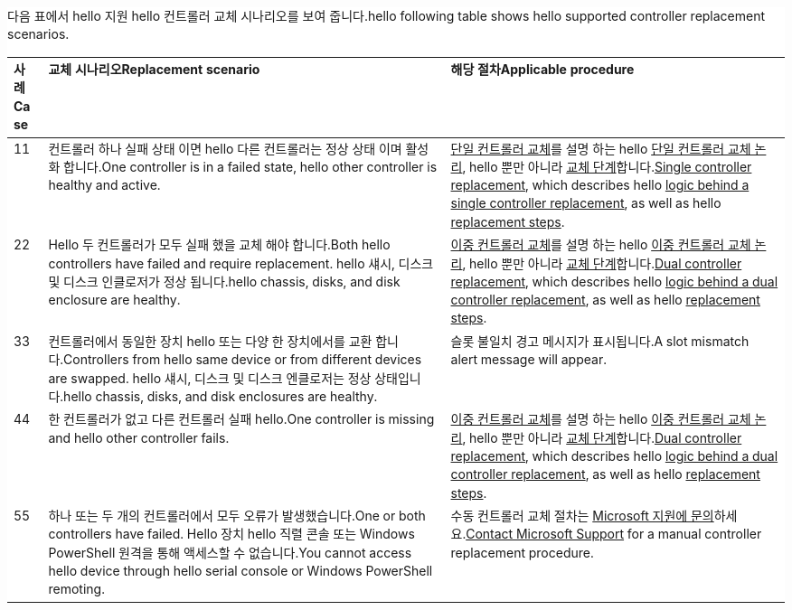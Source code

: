 
<span data-ttu-id="53155-111">다음 표에서 hello 지원 hello 컨트롤러 교체 시나리오를 보여 줍니다.</span><span class="sxs-lookup"><span data-stu-id="53155-111">hello following table shows hello supported controller replacement scenarios.</span></span>

| <span data-ttu-id="53155-112">사례</span><span class="sxs-lookup"><span data-stu-id="53155-112">Case</span></span> | <span data-ttu-id="53155-113">교체 시나리오</span><span class="sxs-lookup"><span data-stu-id="53155-113">Replacement scenario</span></span> | <span data-ttu-id="53155-114">해당 절차</span><span class="sxs-lookup"><span data-stu-id="53155-114">Applicable procedure</span></span> |
|:--- |:--- |:--- |
| <span data-ttu-id="53155-115">1</span><span class="sxs-lookup"><span data-stu-id="53155-115">1</span></span> |<span data-ttu-id="53155-116">컨트롤러 하나 실패 상태 이면 hello 다른 컨트롤러는 정상 상태 이며 활성화 합니다.</span><span class="sxs-lookup"><span data-stu-id="53155-116">One controller is in a failed state, hello other controller is healthy and active.</span></span> |<span data-ttu-id="53155-117">[단일 컨트롤러 교체](#replace-a-single-controller)를 설명 하는 hello [단일 컨트롤러 교체 논리](#single-controller-replacement-logic), hello 뿐만 아니라 [교체 단계](#single-controller-replacement-steps)합니다.</span><span class="sxs-lookup"><span data-stu-id="53155-117">[Single controller replacement](#replace-a-single-controller), which describes hello [logic behind a single controller replacement](#single-controller-replacement-logic), as well as hello [replacement steps](#single-controller-replacement-steps).</span></span> |
| <span data-ttu-id="53155-118">2</span><span class="sxs-lookup"><span data-stu-id="53155-118">2</span></span> |<span data-ttu-id="53155-119">Hello 두 컨트롤러가 모두 실패 했을 교체 해야 합니다.</span><span class="sxs-lookup"><span data-stu-id="53155-119">Both hello controllers have failed and require replacement.</span></span> <span data-ttu-id="53155-120">hello 섀시, 디스크 및 디스크 인클로저가 정상 됩니다.</span><span class="sxs-lookup"><span data-stu-id="53155-120">hello chassis, disks, and disk enclosure are healthy.</span></span> |<span data-ttu-id="53155-121">[이중 컨트롤러 교체](#replace-both-controllers)를 설명 하는 hello [이중 컨트롤러 교체 논리](#dual-controller-replacement-logic), hello 뿐만 아니라 [교체 단계](#dual-controller-replacement-steps)합니다.</span><span class="sxs-lookup"><span data-stu-id="53155-121">[Dual controller replacement](#replace-both-controllers), which describes hello [logic behind a dual controller replacement](#dual-controller-replacement-logic), as well as hello [replacement steps](#dual-controller-replacement-steps).</span></span> |
| <span data-ttu-id="53155-122">3</span><span class="sxs-lookup"><span data-stu-id="53155-122">3</span></span> |<span data-ttu-id="53155-123">컨트롤러에서 동일한 장치 hello 또는 다양 한 장치에서를 교환 합니다.</span><span class="sxs-lookup"><span data-stu-id="53155-123">Controllers from hello same device or from different devices are swapped.</span></span> <span data-ttu-id="53155-124">hello 섀시, 디스크 및 디스크 엔클로저는 정상 상태입니다.</span><span class="sxs-lookup"><span data-stu-id="53155-124">hello chassis, disks, and disk enclosures are healthy.</span></span> |<span data-ttu-id="53155-125">슬롯 불일치 경고 메시지가 표시됩니다.</span><span class="sxs-lookup"><span data-stu-id="53155-125">A slot mismatch alert message will appear.</span></span> |
| <span data-ttu-id="53155-126">4</span><span class="sxs-lookup"><span data-stu-id="53155-126">4</span></span> |<span data-ttu-id="53155-127">한 컨트롤러가 없고 다른 컨트롤러 실패 hello.</span><span class="sxs-lookup"><span data-stu-id="53155-127">One controller is missing and hello other controller fails.</span></span> |<span data-ttu-id="53155-128">[이중 컨트롤러 교체](#replace-both-controllers)를 설명 하는 hello [이중 컨트롤러 교체 논리](#dual-controller-replacement-logic), hello 뿐만 아니라 [교체 단계](#dual-controller-replacement-steps)합니다.</span><span class="sxs-lookup"><span data-stu-id="53155-128">[Dual controller replacement](#replace-both-controllers), which describes hello [logic behind a dual controller replacement](#dual-controller-replacement-logic), as well as hello [replacement steps](#dual-controller-replacement-steps).</span></span> |
| <span data-ttu-id="53155-129">5</span><span class="sxs-lookup"><span data-stu-id="53155-129">5</span></span> |<span data-ttu-id="53155-130">하나 또는 두 개의 컨트롤러에서 모두 오류가 발생했습니다.</span><span class="sxs-lookup"><span data-stu-id="53155-130">One or both controllers have failed.</span></span> <span data-ttu-id="53155-131">Hello 장치 hello 직렬 콘솔 또는 Windows PowerShell 원격을 통해 액세스할 수 없습니다.</span><span class="sxs-lookup"><span data-stu-id="53155-131">You cannot access hello device through hello serial console or Windows PowerShell remoting.</span></span> |<span data-ttu-id="53155-132">수동 컨트롤러 교체 절차는 [Microsoft 지원에 문의](storsimple-8000-contact-microsoft-support.md)하세요.</span><span class="sxs-lookup"><span data-stu-id="53155-132">[Contact Microsoft Support](storsimple-8000-contact-microsoft-support.md) for a manual controller replacement procedure.</span></span> |